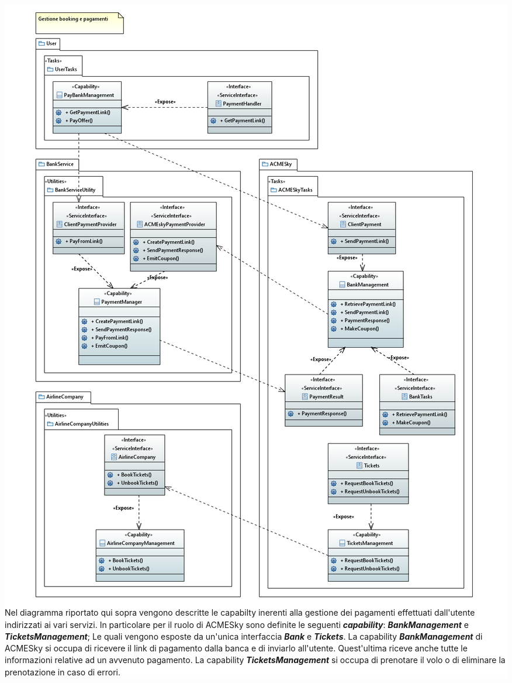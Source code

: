 ![Gestione dei pagamenti](uml/img/diagram6.png)
Nel diagramma riportato qui sopra vengono descritte le capabilty inerenti alla gestione dei pagamenti effettuati dall'utente indirizzati ai vari servizi.
In particolare per il ruolo di ACMESky sono definite le seguenti ***capability***: ***BankManagement*** e ***TicketsManagement***; Le quali vengono esposte da un'unica interfaccia ***Bank*** e ***Tickets***.
La capability ***BankManagement*** di ACMESky si occupa di ricevere il link di pagamento dalla banca e di inviarlo all'utente. Quest'ultima riceve anche tutte le informazioni relative ad un avvenuto pagamento.
La capability ***TicketsManagement*** si occupa di prenotare il volo o di eliminare la prenotazione in caso di errori.
